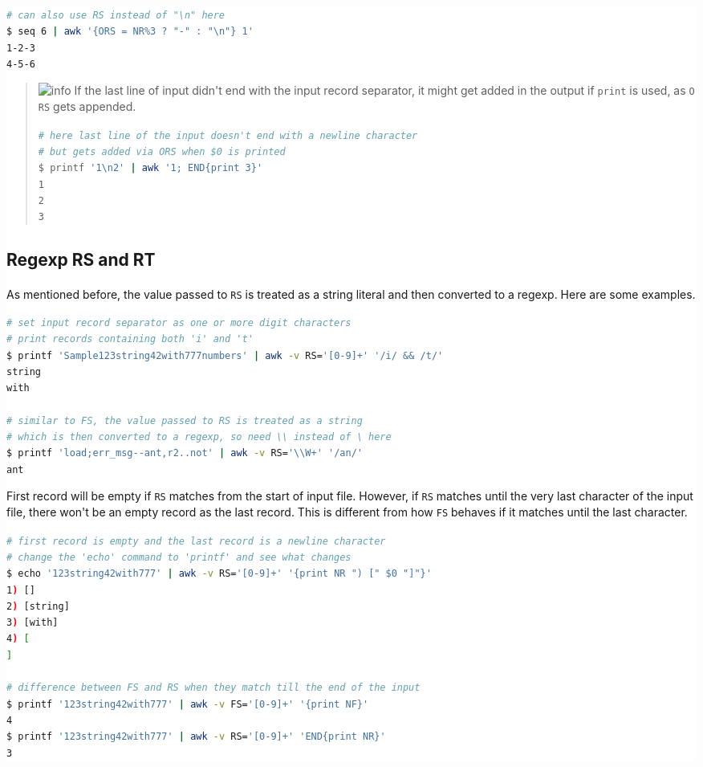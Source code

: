 ```bash
# can also use RS instead of "\n" here
$ seq 6 | awk '{ORS = NR%3 ? "-" : "\n"} 1'
1-2-3
4-5-6
```

>![info](images/info.svg) If the last line of input didn't end with the input record separator, it might get added in the output if `print` is used, as `ORS` gets appended.
>
> ```bash
> # here last line of the input doesn't end with a newline character
> # but gets added via ORS when $0 is printed
> $ printf '1\n2' | awk '1; END{print 3}'
> 1
> 2
> 3
> ```

## Regexp RS and RT

As mentioned before, the value passed to `RS` is treated as a string literal and then converted to a regexp. Here are some examples.

```bash
# set input record separator as one or more digit characters
# print records containing both 'i' and 't'
$ printf 'Sample123string42with777numbers' | awk -v RS='[0-9]+' '/i/ && /t/'
string
with

# similar to FS, the value passed to RS is treated as a string
# which is then converted to a regexp, so need \\ instead of \ here
$ printf 'load;err_msg--ant,r2..not' | awk -v RS='\\W+' '/an/'
ant
```

First record will be empty if `RS` matches from the start of input file. However, if `RS` matches until the very last character of the input file, there won't be an empty record as the last record. This is different from how `FS` behaves if it matches until the last character.

```bash
# first record is empty and the last record is a newline character
# change the 'echo' command to 'printf' and see what changes
$ echo '123string42with777' | awk -v RS='[0-9]+' '{print NR ") [" $0 "]"}'
1) []
2) [string]
3) [with]
4) [
]

# difference between FS and RS when they match till the end of the input
$ printf '123string42with777' | awk -v FS='[0-9]+' '{print NF}'
4
$ printf '123string42with777' | awk -v RS='[0-9]+' 'END{print NR}'
3
```
